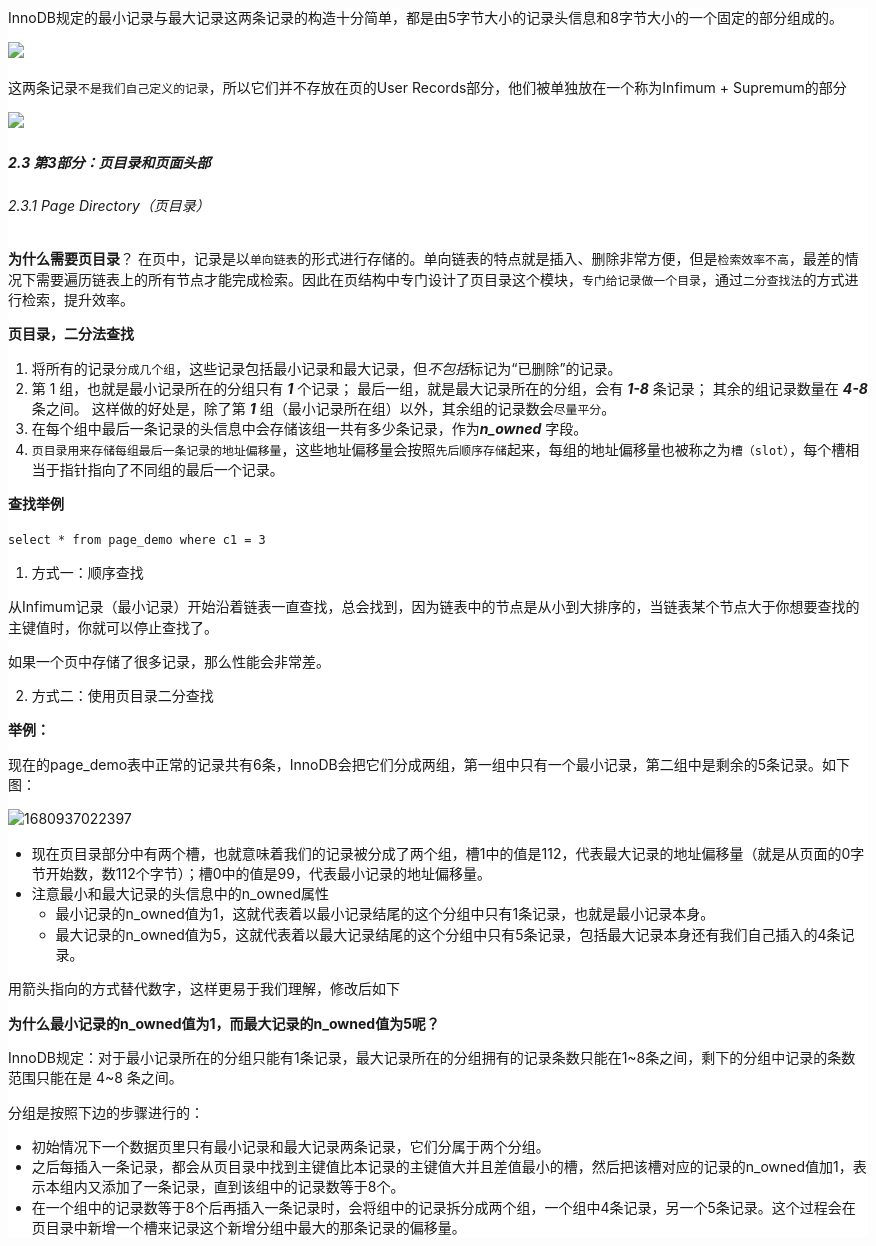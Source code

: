 InnoDB规定的最小记录与最大记录这两条记录的构造十分简单，都是由5字节大小的记录头信息和8字节大小的一个固定的部分组成的。

![](D:\mysql-learning-master\mysql-learning-master\尚硅谷视频老师笔记\mysql高级篇笔记\images\最小最大记录.png)

这两条记录`不是我们自己定义的记录`，所以它们并不存放在页的User Records部分，他们被单独放在一个称为Infimum + Supremum的部分

![](D:\mysql-learning-master\mysql-learning-master\尚硅谷视频老师笔记\mysql高级篇笔记\images\最小最大记录具体.png)

##### 2.3 第3部分：页目录和页面头部

###### 2.3.1 Page Directory（页目录）

**为什么需要页目录**？
在页中，记录是以`单向链表`的形式进行存储的。单向链表的特点就是插入、删除非常方便，但是`检索效率不高`，最差的情况下需要遍历链表上的所有节点才能完成检索。因此在页结构中专门设计了页目录这个模块，`专门给记录做一个目录`，通过`二分查找法`的方式进行检索，提升效率。

**页目录，二分法查找**

1. 将所有的记录`分成几个组`，这些记录包括最小记录和最大记录，但*不包括*标记为“已删除”的记录。
2. 第 1 组，也就是最小记录所在的分组只有 ***1*** 个记录；
   最后一组，就是最大记录所在的分组，会有 ***1-8*** 条记录；
   其余的组记录数量在 ***4-8*** 条之间。
   这样做的好处是，除了第 ***1*** 组（最小记录所在组）以外，其余组的记录数会`尽量平分`。
3. 在每个组中最后一条记录的头信息中会存储该组一共有多少条记录，作为***n_owned*** 字段。
4. `页目录用来存储每组最后一条记录的地址偏移量`，这些地址偏移量会按照`先后顺序存储`起来，每组的地址偏移量也被称之为`槽（slot）`，每个槽相当于指针指向了不同组的最后一个记录。

**查找举例**

`select * from page_demo where c1 = 3` 

1. 方式一：顺序查找

从Infimum记录（最小记录）开始沿着链表一直查找，总会找到，因为链表中的节点是从小到大排序的，当链表某个节点大于你想要查找的主键值时，你就可以停止查找了。

如果一个页中存储了很多记录，那么性能会非常差。

2. 方式二：使用页目录二分查找

**举例：**

现在的page_demo表中正常的记录共有6条，InnoDB会把它们分成两组，第一组中只有一个最小记录，第二组中是剩余的5条记录。如下图：

![1680937022397](C:\Users\周锦\AppData\Roaming\Typora\typora-user-images\1680937022397.png)

- 现在页目录部分中有两个槽，也就意味着我们的记录被分成了两个组，槽1中的值是112，代表最大记录的地址偏移量（就是从页面的0字节开始数，数112个字节）；槽0中的值是99，代表最小记录的地址偏移量。
- 注意最小和最大记录的头信息中的n_owned属性
  - 最小记录的n_owned值为1，这就代表着以最小记录结尾的这个分组中只有1条记录，也就是最小记录本身。
  - 最大记录的n_owned值为5，这就代表着以最大记录结尾的这个分组中只有5条记录，包括最大记录本身还有我们自己插入的4条记录。

用箭头指向的方式替代数字，这样更易于我们理解，修改后如下

**为什么最小记录的n_owned值为1，而最大记录的n_owned值为5呢？**

InnoDB规定：对于最小记录所在的分组只能有1条记录，最大记录所在的分组拥有的记录条数只能在1~8条之间，剩下的分组中记录的条数范围只能在是 4~8 条之间。

分组是按照下边的步骤进行的：

- 初始情况下一个数据页里只有最小记录和最大记录两条记录，它们分属于两个分组。
- 之后每插入一条记录，都会从页目录中找到主键值比本记录的主键值大并且差值最小的槽，然后把该槽对应的记录的n_owned值加1，表示本组内又添加了一条记录，直到该组中的记录数等于8个。
- 在一个组中的记录数等于8个后再插入一条记录时，会将组中的记录拆分成两个组，一个组中4条记录，另一个5条记录。这个过程会在页目录中新增一个槽来记录这个新增分组中最大的那条记录的偏移量。
